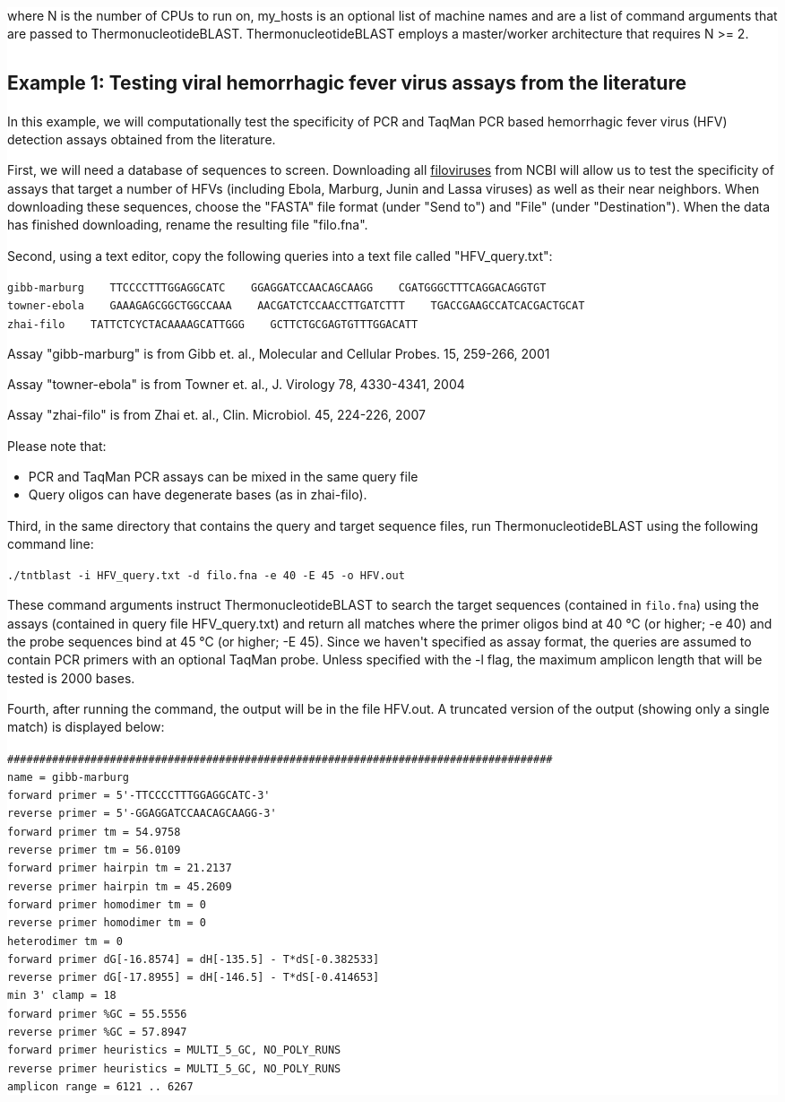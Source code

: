where N is the number of CPUs to run on, my_hosts is an optional list of machine names and <args> are a list of command arguments that are passed to ThermonucleotideBLAST. ThermonucleotideBLAST employs a master/worker architecture that requires N >= 2.
  
## Example 1: Testing viral hemorrhagic fever virus assays from the literature

In this example, we will computationally test the specificity of PCR and TaqMan PCR based hemorrhagic fever virus (HFV) detection assays obtained from the literature.

First, we will need a database of sequences to screen. Downloading all [filoviruses](https://www.ncbi.nlm.nih.gov/nuccore/?term=txid11266[Organism:exp]) from NCBI will allow us to test the specificity of assays that target a number of HFVs (including Ebola, Marburg, Junin and Lassa viruses) as well as their near neighbors. When downloading these sequences, choose the "FASTA" file format (under "Send to") and "File" (under "Destination"). When the data has finished downloading, rename the resulting file "filo.fna".

Second, using a text editor, copy the following queries into a text file called "HFV_query.txt": 
```
gibb-marburg    TTCCCCTTTGGAGGCATC    GGAGGATCCAACAGCAAGG    CGATGGGCTTTCAGGACAGGTGT
towner-ebola    GAAAGAGCGGCTGGCCAAA    AACGATCTCCAACCTTGATCTTT    TGACCGAAGCCATCACGACTGCAT
zhai-filo    TATTCTCYCTACAAAAGCATTGGG    GCTTCTGCGAGTGTTTGGACATT   
```

Assay "gibb-marburg" is from Gibb et. al., Molecular and Cellular Probes. 15, 259-266, 2001

Assay "towner-ebola" is from Towner et. al., J. Virology 78, 4330-4341, 2004

Assay "zhai-filo" is from Zhai et. al., Clin. Microbiol. 45, 224-226, 2007

Please note that:
- PCR and TaqMan PCR assays can be mixed in the same query file
- Query oligos can have degenerate bases (as in zhai-filo).

Third, in the same directory that contains the query and target sequence files, run ThermonucleotideBLAST using the following command line:

`./tntblast -i HFV_query.txt -d filo.fna -e 40 -E 45 -o HFV.out`

These command arguments instruct ThermonucleotideBLAST to search the target sequences (contained in `filo.fna`) using the assays (contained in query file HFV_query.txt) and return all matches where the primer oligos bind at 40 °C (or higher; -e 40) and the probe sequences bind at 45 °C (or higher; -E 45). Since we haven't specified as assay format, the queries are assumed to contain PCR primers with an optional TaqMan probe. Unless specified with the -l flag, the maximum amplicon length that will be tested is 2000 bases.

Fourth, after running the command, the output will be in the file HFV.out. A truncated version of the output (showing only a single match) is displayed below:
```
#####################################################################################
name = gibb-marburg
forward primer = 5'-TTCCCCTTTGGAGGCATC-3'
reverse primer = 5'-GGAGGATCCAACAGCAAGG-3'
forward primer tm = 54.9758
reverse primer tm = 56.0109
forward primer hairpin tm = 21.2137
reverse primer hairpin tm = 45.2609
forward primer homodimer tm = 0
reverse primer homodimer tm = 0
heterodimer tm = 0
forward primer dG[-16.8574] = dH[-135.5] - T*dS[-0.382533]
reverse primer dG[-17.8955] = dH[-146.5] - T*dS[-0.414653]
min 3' clamp = 18
forward primer %GC = 55.5556
reverse primer %GC = 57.8947
forward primer heuristics = MULTI_5_GC, NO_POLY_RUNS
reverse primer heuristics = MULTI_5_GC, NO_POLY_RUNS
amplicon range = 6121 .. 6267
```